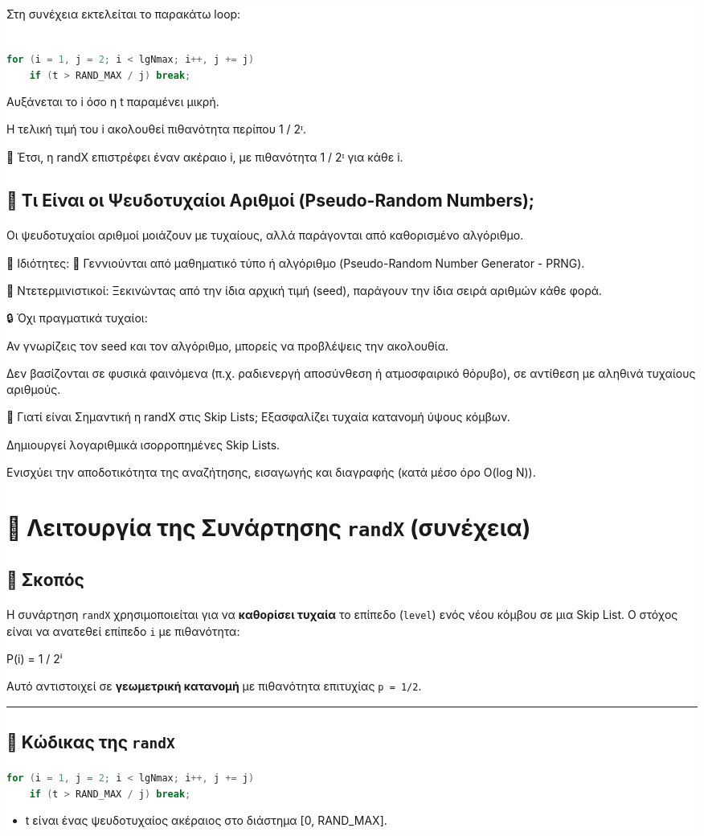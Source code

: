 Στη συνέχεια εκτελείται το παρακάτω loop:

```c

for (i = 1, j = 2; i < lgNmax; i++, j += j)
    if (t > RAND_MAX / j) break;
```
Αυξάνεται το i όσο η t παραμένει μικρή.

Η τελική τιμή του i ακολουθεί πιθανότητα περίπου 1 / 2ᶦ.

📌 Έτσι, η randX επιστρέφει έναν ακέραιο i, με πιθανότητα 1 / 2ᶦ για κάθε i.

## 🤖 Τι Είναι οι Ψευδοτυχαίοι Αριθμοί (Pseudo-Random Numbers);
Οι ψευδοτυχαίοι αριθμοί μοιάζουν με τυχαίους, αλλά παράγονται από καθορισμένο αλγόριθμο.

📎 Ιδιότητες:
📐 Γεννιούνται από μαθηματικό τύπο ή αλγόριθμο (Pseudo-Random Number Generator - PRNG).

🧠 Ντετερμινιστικοί: Ξεκινώντας από την ίδια αρχική τιμή (seed), παράγουν την ίδια σειρά αριθμών κάθε φορά.

🔒 Όχι πραγματικά τυχαίοι:

Αν γνωρίζεις τον seed και τον αλγόριθμο, μπορείς να προβλέψεις την ακολουθία.

Δεν βασίζονται σε φυσικά φαινόμενα (π.χ. ραδιενεργή αποσύνθεση ή ατμοσφαιρικό θόρυβο), σε αντίθεση με αληθινά τυχαίους αριθμούς.

🧠 Γιατί είναι Σημαντική η randX στις Skip Lists;
Εξασφαλίζει τυχαία κατανομή ύψους κόμβων.

Δημιουργεί λογαριθμικά ισορροπημένες Skip Lists.

Ενισχύει την αποδοτικότητα της αναζήτησης, εισαγωγής και διαγραφής (κατά μέσο όρο O(log N)).

# 🎲 Λειτουργία της Συνάρτησης `randX` (συνέχεια)

## 🧪 Σκοπός

Η συνάρτηση `randX` χρησιμοποιείται για να **καθορίσει τυχαία** το επίπεδο (`level`) ενός νέου κόμβου σε μια Skip List. Ο στόχος είναι να ανατεθεί επίπεδο `i` με πιθανότητα:

P(i) = 1 / 2ⁱ

Αυτό αντιστοιχεί σε **γεωμετρική κατανομή** με πιθανότητα επιτυχίας `p = 1/2`.

---

## 🧾 Κώδικας της `randX`

```c
for (i = 1, j = 2; i < lgNmax; i++, j += j)
    if (t > RAND_MAX / j) break;
```
- t είναι ένας ψευδοτυχαίος ακέραιος στο διάστημα [0, RAND_MAX].
